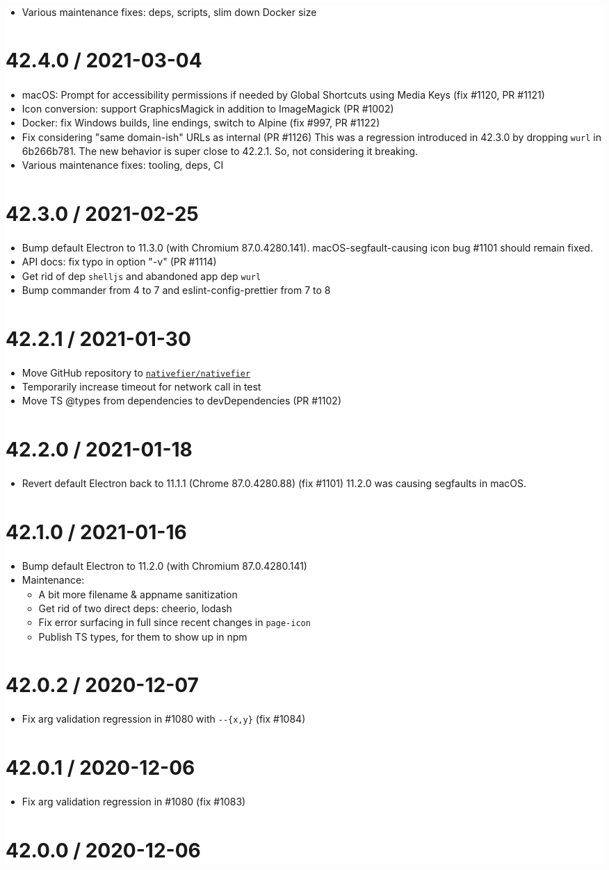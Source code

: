   * Various maintenance fixes: deps, scripts, slim down Docker size

42.4.0 / 2021-03-04
===================

  * macOS: Prompt for accessibility permissions if needed by Global Shortcuts using Media Keys (fix #1120, PR #1121)
  * Icon conversion: support GraphicsMagick in addition to  ImageMagick (PR #1002)
  * Docker: fix Windows builds, line endings, switch to Alpine (fix #997, PR #1122)
  * Fix considering "same domain-ish" URLs as internal (PR #1126)
    This was a regression introduced in 42.3.0 by dropping `wurl` in 6b266b781.
    The new behavior is super close to 42.2.1. So, not considering it breaking.
  * Various maintenance fixes: tooling, deps, CI

42.3.0 / 2021-02-25
===================

  * Bump default Electron to 11.3.0 (with Chromium 87.0.4280.141).
    macOS-segfault-causing icon bug #1101 should remain fixed.
  * API docs: fix typo in option "-v" (PR #1114)
  * Get rid of dep `shelljs` and abandoned app dep `wurl`
  * Bump commander from 4 to 7 and eslint-config-prettier from 7 to 8

42.2.1 / 2021-01-30
===================

  * Move GitHub repository to [`nativefier/nativefier`](https://github.com/nativefier/nativefier)
  * Temporarily increase timeout for network call in test
  * Move TS @types from dependencies to devDependencies (PR #1102)

42.2.0 / 2021-01-18
===================

  * Revert default Electron back to 11.1.1 (Chrome 87.0.4280.88) (fix #1101)
    11.2.0 was causing segfaults in macOS.

42.1.0 / 2021-01-16
===================

  * Bump default Electron to 11.2.0 (with Chromium 87.0.4280.141)
  * Maintenance:
    * A bit more filename & appname sanitization
    * Get rid of two direct deps: cheerio, lodash
    * Fix error surfacing in full since recent changes in `page-icon`
    * Publish TS types, for them to show up in npm

42.0.2 / 2020-12-07
===================

  * Fix arg validation regression in #1080 with `--{x,y}` (fix #1084)

42.0.1 / 2020-12-06
===================

  * Fix arg validation regression in #1080 (fix #1083)

42.0.0 / 2020-12-06
===================
